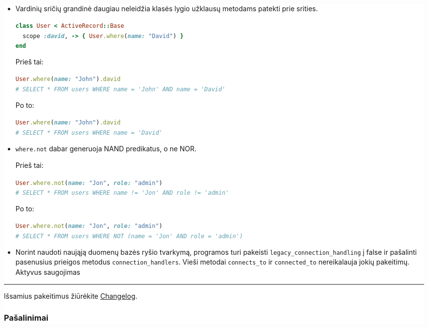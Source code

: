 * Vardinių sričių grandinė daugiau neleidžia klasės lygio užklausų metodams patekti prie srities.

    ```ruby
    class User < ActiveRecord::Base
      scope :david, -> { User.where(name: "David") }
    end
    ```

    Prieš tai:

    ```ruby
    User.where(name: "John").david
    # SELECT * FROM users WHERE name = 'John' AND name = 'David'
    ```

    Po to:

    ```ruby
    User.where(name: "John").david
    # SELECT * FROM users WHERE name = 'David'
    ```

* `where.not` dabar generuoja NAND predikatus, o ne NOR.

    Prieš tai:

    ```ruby
    User.where.not(name: "Jon", role: "admin")
    # SELECT * FROM users WHERE name != 'Jon' AND role != 'admin'
    ```

    Po to:

    ```ruby
    User.where.not(name: "Jon", role: "admin")
    # SELECT * FROM users WHERE NOT (name = 'Jon' AND role = 'admin')
    ```

* Norint naudoti naująją duomenų bazės ryšio tvarkymą, programos turi pakeisti `legacy_connection_handling` į false ir pašalinti pasenusius prieigos metodus `connection_handlers`. Vieši metodai `connects_to` ir `connected_to` nereikalauja jokių pakeitimų.
Aktyvus saugojimas
--------------

Išsamius pakeitimus žiūrėkite [Changelog][active-storage].

### Pašalinimai


[railties]:       https://github.com/rails/rails/blob/6-1-stable/railties/CHANGELOG.md
[action-pack]:    https://github.com/rails/rails/blob/6-1-stable/actionpack/CHANGELOG.md
[action-view]:    https://github.com/rails/rails/blob/6-1-stable/actionview/CHANGELOG.md
[action-mailer]:  https://github.com/rails/rails/blob/6-1-stable/actionmailer/CHANGELOG.md
[action-cable]:   https://github.com/rails/rails/blob/6-1-stable/actioncable/CHANGELOG.md
[active-record]:  https://github.com/rails/rails/blob/6-1-stable/activerecord/CHANGELOG.md
[active-model]:   https://github.com/rails/rails/blob/6-1-stable/activemodel/CHANGELOG.md
[active-job]:     https://github.com/rails/rails/blob/6-1-stable/activejob/CHANGELOG.md
[action-text]:    https://github.com/rails/rails/blob/6-1-stable/actiontext/CHANGELOG.md
[guides]:         https://github.com/rails/rails/blob/6-1-stable/guides/CHANGELOG.md
[active-storage]: https://github.com/rails/rails/blob/6-1-stable/activestorage/CHANGELOG.md
[active-support]: https://github.com/rails/rails/blob/6-1-stable/activesupport/CHANGELOG.md
[action-mailbox]: https://github.com/rails/rails/blob/6-1-stable/actionmailbox/CHANGELOG.md